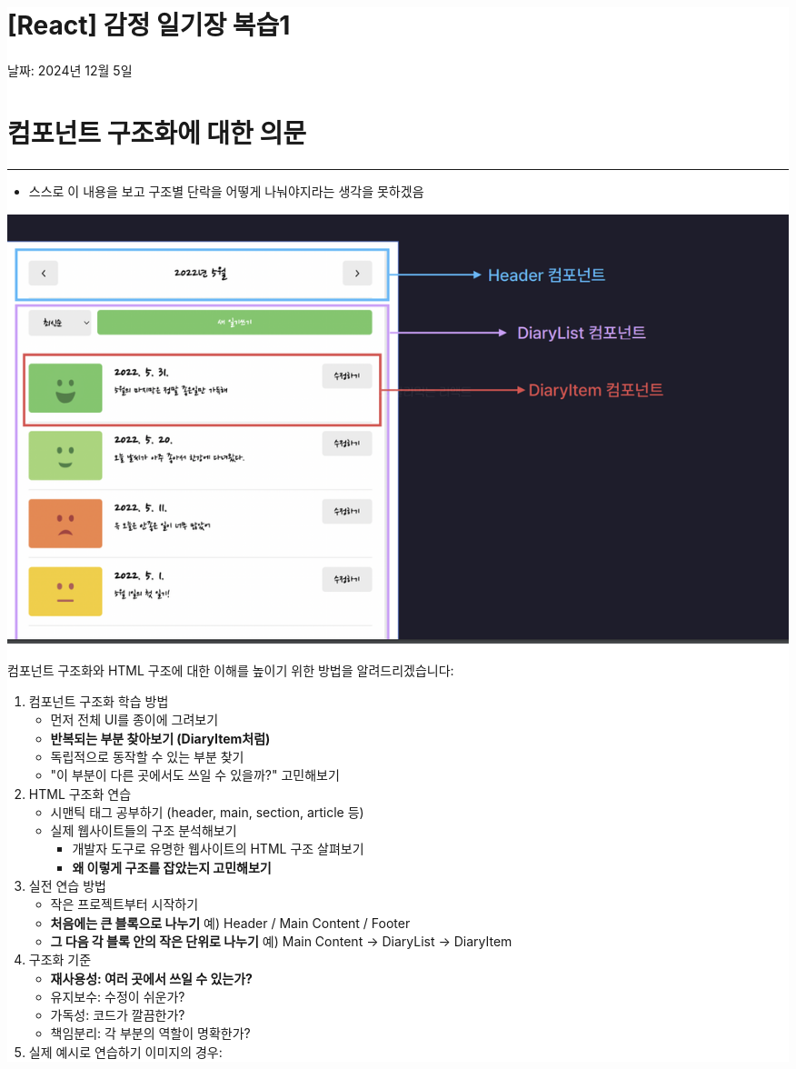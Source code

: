 # [React] 감정 일기장 복습1

날짜: 2024년 12월 5일

# 컴포넌트 구조화에 대한 의문

---

- 스스로 이 내용을 보고 구조별 단락을 어떻게 나눠야지라는 생각을 못하겠음

![image.png](1image.png)

컴포넌트 구조화와 HTML 구조에 대한 이해를 높이기 위한 방법을 알려드리겠습니다:

1. 컴포넌트 구조화 학습 방법
    - 먼저 전체 UI를 종이에 그려보기
    - **반복되는 부분 찾아보기 (DiaryItem처럼)**
    - 독립적으로 동작할 수 있는 부분 찾기
    - "이 부분이 다른 곳에서도 쓰일 수 있을까?" 고민해보기
2. HTML 구조화 연습
    - 시맨틱 태그 공부하기 (header, main, section, article 등)
    - 실제 웹사이트들의 구조 분석해보기
        - 개발자 도구로 유명한 웹사이트의 HTML 구조 살펴보기
        - **왜 이렇게 구조를 잡았는지 고민해보기**
3. 실전 연습 방법
    - 작은 프로젝트부터 시작하기
    - **처음에는 큰 블록으로 나누기**
    예) Header / Main Content / Footer
    - **그 다음 각 블록 안의 작은 단위로 나누기**
    예) Main Content → DiaryList → DiaryItem
4. 구조화 기준
    - **재사용성: 여러 곳에서 쓰일 수 있는가?**
    - 유지보수: 수정이 쉬운가?
    - 가독성: 코드가 깔끔한가?
    - 책임분리: 각 부분의 역할이 명확한가?
5. 실제 예시로 연습하기
이미지의 경우:
